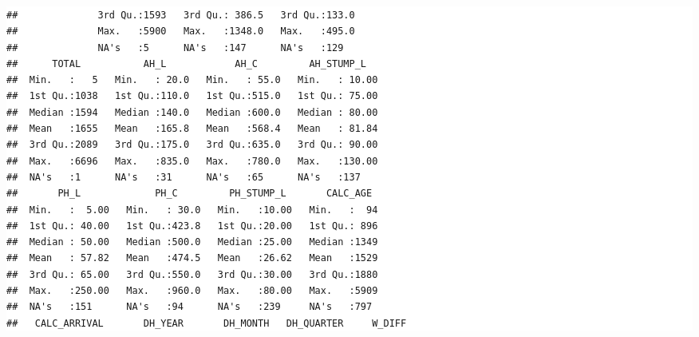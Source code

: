     ##              3rd Qu.:1593   3rd Qu.: 386.5   3rd Qu.:133.0  
    ##              Max.   :5900   Max.   :1348.0   Max.   :495.0  
    ##              NA's   :5      NA's   :147      NA's   :129    
    ##      TOTAL           AH_L            AH_C         AH_STUMP_L    
    ##  Min.   :   5   Min.   : 20.0   Min.   : 55.0   Min.   : 10.00  
    ##  1st Qu.:1038   1st Qu.:110.0   1st Qu.:515.0   1st Qu.: 75.00  
    ##  Median :1594   Median :140.0   Median :600.0   Median : 80.00  
    ##  Mean   :1655   Mean   :165.8   Mean   :568.4   Mean   : 81.84  
    ##  3rd Qu.:2089   3rd Qu.:175.0   3rd Qu.:635.0   3rd Qu.: 90.00  
    ##  Max.   :6696   Max.   :835.0   Max.   :780.0   Max.   :130.00  
    ##  NA's   :1      NA's   :31      NA's   :65      NA's   :137     
    ##       PH_L             PH_C         PH_STUMP_L       CALC_AGE   
    ##  Min.   :  5.00   Min.   : 30.0   Min.   :10.00   Min.   :  94  
    ##  1st Qu.: 40.00   1st Qu.:423.8   1st Qu.:20.00   1st Qu.: 896  
    ##  Median : 50.00   Median :500.0   Median :25.00   Median :1349  
    ##  Mean   : 57.82   Mean   :474.5   Mean   :26.62   Mean   :1529  
    ##  3rd Qu.: 65.00   3rd Qu.:550.0   3rd Qu.:30.00   3rd Qu.:1880  
    ##  Max.   :250.00   Max.   :960.0   Max.   :80.00   Max.   :5909  
    ##  NA's   :151      NA's   :94      NA's   :239     NA's   :797   
    ##   CALC_ARRIVAL       DH_YEAR       DH_MONTH   DH_QUARTER     W_DIFF      